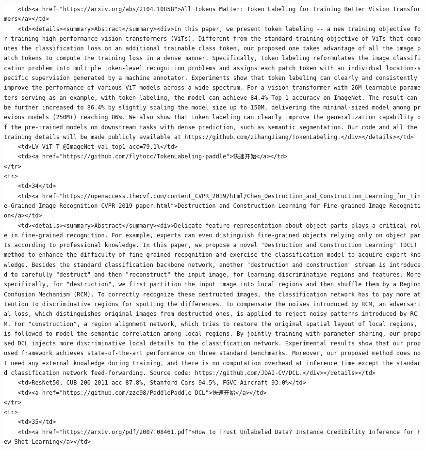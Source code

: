         <td><a href="https://arxiv.org/abs/2104.10858">All Tokens Matter: Token Labeling for Training Better Vision Transformers</a></td>
        <td><details><summary>Abstract</summary><div>In this paper, we present token labeling -- a new training objective for training high-performance vision transformers (ViTs). Different from the standard training objective of ViTs that computes the classification loss on an additional trainable class token, our proposed one takes advantage of all the image patch tokens to compute the training loss in a dense manner. Specifically, token labeling reformulates the image classification problem into multiple token-level recognition problems and assigns each patch token with an individual location-specific supervision generated by a machine annotator. Experiments show that token labeling can clearly and consistently improve the performance of various ViT models across a wide spectrum. For a vision transformer with 26M learnable parameters serving as an example, with token labeling, the model can achieve 84.4% Top-1 accuracy on ImageNet. The result can be further increased to 86.4% by slightly scaling the model size up to 150M, delivering the minimal-sized model among previous models (250M+) reaching 86%. We also show that token labeling can clearly improve the generalization capability of the pre-trained models on downstream tasks with dense prediction, such as semantic segmentation. Our code and all the training details will be made publicly available at https://github.com/zihangJiang/TokenLabeling.</div></details></td>
        <td>LV-ViT-T @ImageNet val top1 acc=79.1%</td>
        <td><a href="https://github.com/flytocc/TokenLabeling-paddle">快速开始</a></td>
    </tr>
    <tr>
        <td>34</td>
        <td><a href="https://openaccess.thecvf.com/content_CVPR_2019/html/Chen_Destruction_and_Construction_Learning_for_Fine-Grained_Image_Recognition_CVPR_2019_paper.html">Destruction and Construction Learning for Fine-grained Image Recognition</a></td>
        <td><details><summary>Abstract</summary><div>Delicate feature representation about object parts plays a critical role in fine-grained recognition. For example, experts can even distinguish fine-grained objects relying only on object parts according to professional knowledge. In this paper, we propose a novel "Destruction and Construction Learning" (DCL) method to enhance the difficulty of fine-grained recognition and exercise the classification model to acquire expert knowledge. Besides the standard classification backbone network, another "destruction and construction" stream is introduced to carefully "destruct" and then "reconstruct" the input image, for learning discriminative regions and features. More specifically, for "destruction", we first partition the input image into local regions and then shuffle them by a Region Confusion Mechanism (RCM). To correctly recognize these destructed images, the classification network has to pay more attention to discriminative regions for spotting the differences. To compensate the noises introduced by RCM, an adversarial loss, which distinguishes original images from destructed ones, is applied to reject noisy patterns introduced by RCM. For "construction", a region alignment network, which tries to restore the original spatial layout of local regions, is followed to model the semantic correlation among local regions. By jointly training with parameter sharing, our proposed DCL injects more discriminative local details to the classification network. Experimental results show that our proposed framework achieves state-of-the-art performance on three standard benchmarks. Moreover, our proposed method does not need any external knowledge during training, and there is no computation overhead at inference time except the standard classification network feed-forwarding. Source code: https://github.com/JDAI-CV/DCL.</div></details></td>
        <td>ResNet50, CUB-200-2011 acc 87.8%, Stanford Cars 94.5%, FGVC-Aircraft 93.0%</td>
        <td><a href="https://github.com/zzc98/PaddlePaddle_DCL">快速开始</a></td>
    </tr>
    <tr>
        <td>35</td>
        <td><a href="https://arxiv.org/pdf/2007.08461.pdf">How to Trust Unlabeled Data? Instance Credibility Inference for Few-Shot Learning</a></td>